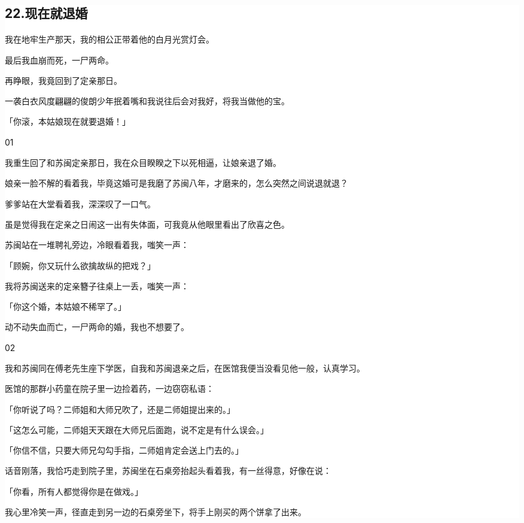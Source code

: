 ## 22.现在就退婚
我在地牢生产那天，我的相公正带着他的白月光赏灯会。


最后我血崩而死，一尸两命。


再睁眼，我竟回到了定亲那日。


一袭白衣风度翩翩的俊朗少年抿着嘴和我说往后会对我好，将我当做他的宝。


「你滚，本姑娘现在就要退婚！」


01


我重生回了和苏闽定亲那日，我在众目睽睽之下以死相逼，让娘亲退了婚。


娘亲一脸不解的看着我，毕竟这婚可是我磨了苏闽八年，才磨来的，怎么突然之间说退就退？


爹爹站在大堂看着我，深深叹了一口气。


虽是觉得我在定亲之日闹这一出有失体面，可我竟从他眼里看出了欣喜之色。


苏闽站在一堆聘礼旁边，冷眼看着我，嗤笑一声：


「顾婉，你又玩什么欲擒故纵的把戏？」


我将苏闽送来的定亲簪子往桌上一丢，嗤笑一声：


「你这个婚，本姑娘不稀罕了。」


动不动失血而亡，一尸两命的婚，我也不想要了。


02


我和苏闽同在傅老先生座下学医，自我和苏闽退亲之后，在医馆我便当没看见他一般，认真学习。


医馆的那群小药童在院子里一边捡着药，一边窃窃私语：


「你听说了吗？二师姐和大师兄吹了，还是二师姐提出来的。」


「这怎么可能，二师姐天天跟在大师兄后面跑，说不定是有什么误会。」


「你信不信，只要大师兄勾勾手指，二师姐肯定会送上门去的。」


话音刚落，我恰巧走到院子里，苏闽坐在石桌旁抬起头看着我，有一丝得意，好像在说：


「你看，所有人都觉得你是在做戏。」


我心里冷笑一声，径直走到另一边的石桌旁坐下，将手上刚买的两个饼拿了出来。
